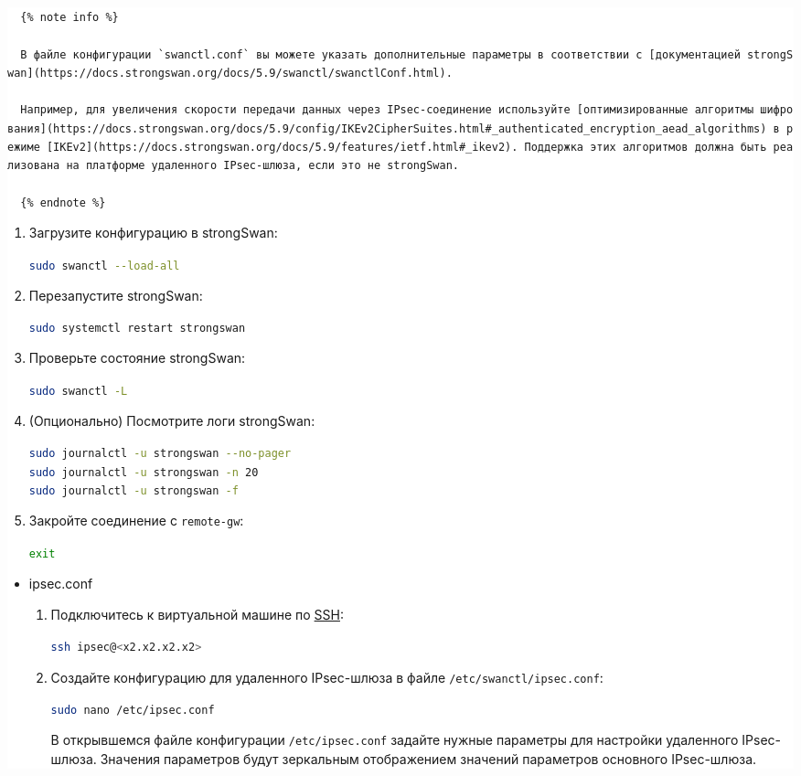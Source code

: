       {% note info %}

      В файле конфигурации `swanctl.conf` вы можете указать дополнительные параметры в соответствии с [документацией strongSwan](https://docs.strongswan.org/docs/5.9/swanctl/swanctlConf.html).

      Например, для увеличения скорости передачи данных через IPsec-соединение используйте [оптимизированные алгоритмы шифрования](https://docs.strongswan.org/docs/5.9/config/IKEv2CipherSuites.html#_authenticated_encryption_aead_algorithms) в режиме [IKEv2](https://docs.strongswan.org/docs/5.9/features/ietf.html#_ikev2). Поддержка этих алгоритмов должна быть реализована на платформе удаленного IPsec-шлюза, если это не strongSwan.

      {% endnote %}

  1. Загрузите конфигурацию в strongSwan:

      ```bash
      sudo swanctl --load-all
      ```

  1. Перезапустите strongSwan:

      ```bash
      sudo systemctl restart strongswan
      ```

  1. Проверьте состояние strongSwan:

      ```bash
      sudo swanctl -L
      ```

  1. (Опционально) Посмотрите логи strongSwan:

      ```bash
      sudo journalctl -u strongswan --no-pager
      sudo journalctl -u strongswan -n 20
      sudo journalctl -u strongswan -f
      ```

  1. Закройте соединение с `remote-gw`:

      ```bash
      exit
      ```

- ipsec.conf

  1. Подключитесь к виртуальной машине по [SSH](../../../glossary/ssh-keygen.md):

      ```bash
      ssh ipsec@<x2.x2.x2.x2>
      ```

  1. Создайте конфигурацию для удаленного IPsec-шлюза в файле `/etc/swanctl/ipsec.conf`:

      ```bash
      sudo nano /etc/ipsec.conf
      ```

     В открывшемся файле конфигурации `/etc/ipsec.conf` задайте нужные параметры для настройки удаленного IPsec-шлюза. Значения параметров будут зеркальным отображением значений параметров основного IPsec-шлюза.
